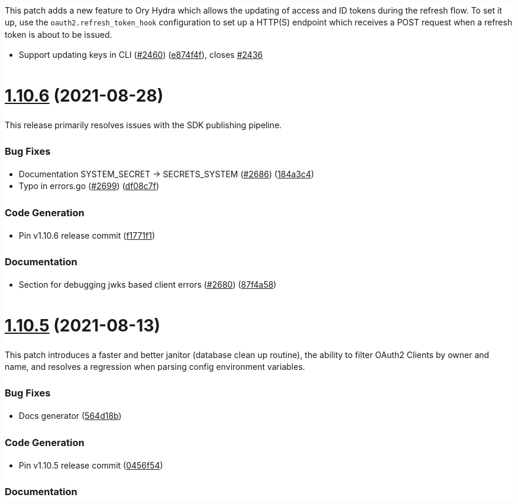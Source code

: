   This patch adds a new feature to Ory Hydra which allows the updating of access
  and ID tokens during the refresh flow. To set it up, use the
  `oauth2.refresh_token_hook` configuration to set up a HTTP(S) endpoint which
  receives a POST request when a refresh token is about to be issued.

- Support updating keys in CLI
  ([#2460](https://github.com/ory/hydra/issues/2460))
  ([e874f4f](https://github.com/ory/hydra/commit/e874f4f300012f363c0bdf685458d0c56c5a8477)),
  closes [#2436](https://github.com/ory/hydra/issues/2436)

# [1.10.6](https://github.com/ory/hydra/compare/v1.10.5...v1.10.6) (2021-08-28)

This release primarily resolves issues with the SDK publishing pipeline.

### Bug Fixes

- Documentation SYSTEM_SECRET -> SECRETS_SYSTEM
  ([#2686](https://github.com/ory/hydra/issues/2686))
  ([184a3c4](https://github.com/ory/hydra/commit/184a3c45a6fef792458af101778f1bd0c6719d83))
- Typo in errors.go ([#2699](https://github.com/ory/hydra/issues/2699))
  ([df08c7f](https://github.com/ory/hydra/commit/df08c7fca52bee51a3a379ef675dc9ac71641b9f))

### Code Generation

- Pin v1.10.6 release commit
  ([f1771f1](https://github.com/ory/hydra/commit/f1771f13dd954b37330d4e90d89df41fc40be460))

### Documentation

- Section for debugging jwks based client errors
  ([#2680](https://github.com/ory/hydra/issues/2680))
  ([87f4a58](https://github.com/ory/hydra/commit/87f4a58cbc9c2075ba5902d64118a073707c3ef7))

# [1.10.5](https://github.com/ory/hydra/compare/v1.10.3...v1.10.5) (2021-08-13)

This patch introduces a faster and better janitor (database clean up routine),
the ability to filter OAuth2 Clients by owner and name, and resolves a
regression when parsing config environment variables.

### Bug Fixes

- Docs generator
  ([564d18b](https://github.com/ory/hydra/commit/564d18b3e25e10ca1829433a1dc95dd63a9dc61c))

### Code Generation

- Pin v1.10.5 release commit
  ([0456f54](https://github.com/ory/hydra/commit/0456f54d6bada387c1c06fe5e89d334f247809a0))

### Documentation
